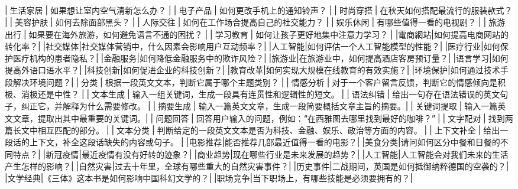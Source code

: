| 生活家居                            | 如果想让室内空气清新怎么办？                                                                                                                                                                                                                                                                                                                                                                                                             |
| 电子产品                            | 如何更改手机上的通知铃声？                                                                                                                                                                                                                                                                                                                                                                                                               |
| 时尚穿搭                            | 在秋天如何搭配最流行的服装款式？                                                                                                                                                                                                                                                                                                                                                                                                       |
| 美容护肤                            | 如何去除面部黑头？                                                                                                                                                                                                                                                                                                                                                                                                                     |
| 人际交往                            | 如何在工作场合提高自己的社交能力？                                                                                                                                                                                                                                                                                                                                                                                                      |
| 娱乐休闲                            | 有哪些值得一看的电视剧？                                                                                                                                                                                                                                                                                                                                                                                                                 |
| 旅游出行                            | 如果要在海外旅游，如何避免语言不通的困扰？                                                                                                                                                                                                                                                                                                                                                                                             |
| 学习教育                            | 如何让孩子更好地集中注意力学习？                                                                                                                                                                                                                                                                                                                                                                                                        |
|電商網站|如何提高电商网站的转化率？|
|社交媒体|社交媒体营销中，什么因素会影响用户互动频率？|
|人工智能|如何评估一个人工智能模型的性能？|
|医疗行业|如何保护医疗机构的患者隐私？|
|金融服务|如何降低金融服务中的欺诈风险？|
|旅游业|在旅游业中，如何提高酒店客房预订量？|
|语言学习|如何提高外语口语水平？|
|科技创新|如何促进企业的科技创新？|
|教育改革|如何实现大规模在线教育的有效实施？|
|环境保护|如何通过技术手段解决环境问题？|
| 分类 | 根据一段英文文本，判断它属于哪个主题类别？ |
| 情感分析 | 对于一个客户留言反馈，判断它的情感倾向是积极、消极还是中性？ |
| 文本生成 | 输入一组关键词，生成一段具有连贯性和逻辑性的短文。 |
| 语法纠错 | 给出一句存在语法错误的英文句子，纠正它，并解释为什么需要修改。 |
| 摘要生成 | 输入一篇英文文章，生成一段简要概括文章主旨的摘要。|
| 关键词提取 | 输入一篇英文文章，提取出其中最重要的关键词。|
| 问题回答 | 回答用户输入的问题，例如：“在西雅图去哪里找到最好的咖啡？” |
| 文字配对 | 找到两篇长文中相互匹配的部分。 |
| 文本分类 | 判断给定的一段英文文本是否为科技、金融、娱乐、政治等方面的内容。 |
| 上下文补全 | 给出一段话的上下文，补全这段话缺失的内容或句子。 |
|电影推荐|能否推荐几部最近值得一看的电影？|
|美食分类|请问如何区分中餐和日餐的不同特点？|
|新冠疫情|最近疫情有没有好转的迹象？|
|商业趋势|现在哪些行业是未来发展的趋势？|
|人工智能|人工智能会对我们未来的生活产生怎样的影响？|
|自然灾害|过去十年里，全球有哪些重大的自然灾害事件？|
|历史事件|二战期间，英国是如何抵御纳粹德国的空袭的？|
|文学经典|《三体》这本书是如何影响中国科幻文学的？|
|职场竞争|当下职场上，有哪些技能是必须要拥有的？|